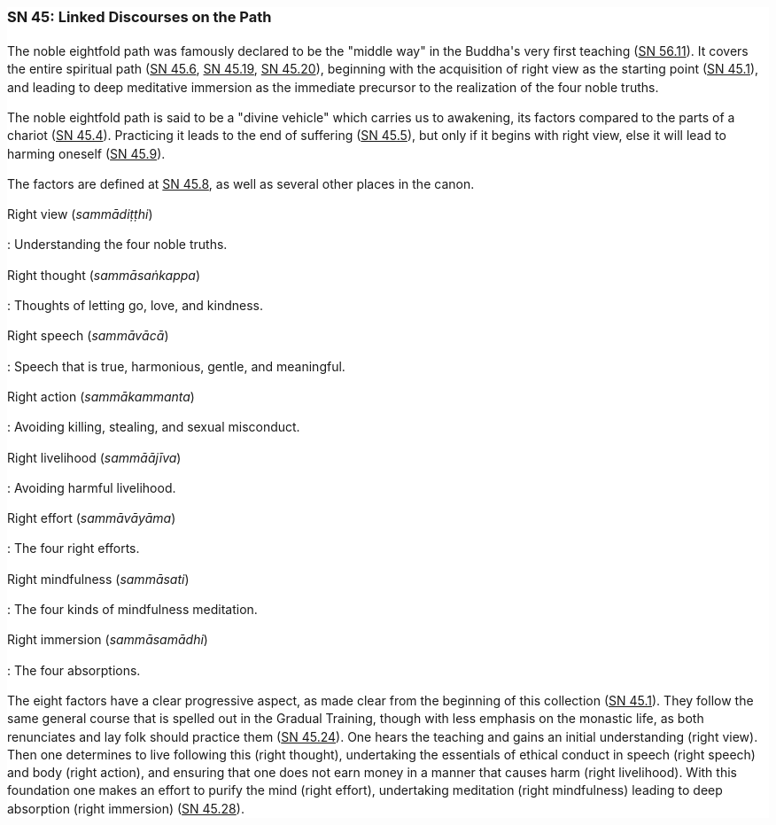 
### SN 45: Linked Discourses on the Path

The noble eightfold path was famously declared to be the "middle way" in
the Buddha's very first teaching ([SN
56\.11](https://suttacentral.net/sn56.11)). It covers the entire
spiritual path ([SN 45.6](https://suttacentral.net/sn45.6), [SN
45\.19](https://suttacentral.net/sn45.19), [SN
45\.20](https://suttacentral.net/sn45.20)), beginning with the
acquisition of right view as the starting point ([SN
45\.1](https://suttacentral.net/sn45.1)), and leading to deep meditative
immersion as the immediate precursor to the realization of the four
noble truths.

The noble eightfold path is said to be a "divine vehicle" which carries
us to awakening, its factors compared to the parts of a chariot ([SN
45\.4](https://suttacentral.net/sn45.4)). Practicing it leads to the end
of suffering ([SN 45.5](https://suttacentral.net/sn45.5)), but only if
it begins with right view, else it will lead to harming oneself ([SN
45\.9](https://suttacentral.net/sn45.9)).

The factors are defined at [SN 45.8](https://suttacentral.net/sn45.8),
as well as several other places in the canon.

Right view (*sammādiṭṭhi*)

:   Understanding the four noble truths.

Right thought (*sammāsaṅkappa*)

:   Thoughts of letting go, love, and kindness.

Right speech (*sammāvācā*)

:   Speech that is true, harmonious, gentle, and meaningful.

Right action (*sammākammanta*)

:   Avoiding killing, stealing, and sexual misconduct.

Right livelihood (*sammāājīva*)

:   Avoiding harmful livelihood.

Right effort (*sammāvāyāma*)

:   The four right efforts.

Right mindfulness (*sammāsati*)

:   The four kinds of mindfulness meditation.

Right immersion (*sammāsamādhi*)

:   The four absorptions.

The eight factors have a clear progressive aspect, as made clear from
the beginning of this collection ([SN
45\.1](https://suttacentral.net/sn45.1)). They follow the same general
course that is spelled out in the Gradual Training, though with less
emphasis on the monastic life, as both renunciates and lay folk should
practice them ([SN 45.24](https://suttacentral.net/sn45.24)). One hears
the teaching and gains an initial understanding (right view). Then one
determines to live following this (right thought), undertaking the
essentials of ethical conduct in speech (right speech) and body (right
action), and ensuring that one does not earn money in a manner that
causes harm (right livelihood). With this foundation one makes an effort
to purify the mind (right effort), undertaking meditation (right
mindfulness) leading to deep absorption (right immersion) ([SN
45\.28](https://suttacentral.net/sn45.28)).
